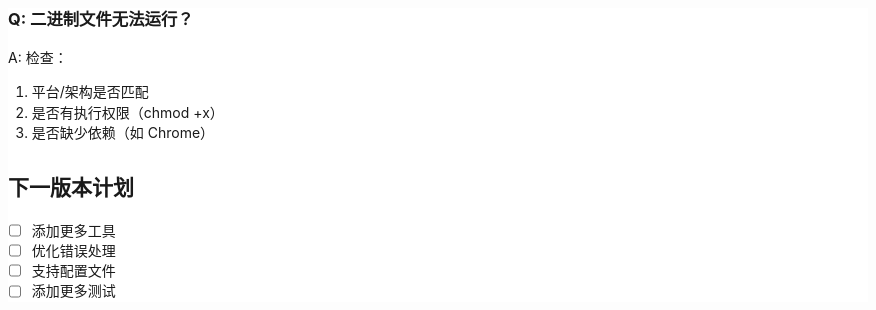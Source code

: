 ### Q: 二进制文件无法运行？

A: 检查：
1. 平台/架构是否匹配
2. 是否有执行权限（chmod +x）
3. 是否缺少依赖（如 Chrome）

## 下一版本计划

- [ ] 添加更多工具
- [ ] 优化错误处理
- [ ] 支持配置文件
- [ ] 添加更多测试
